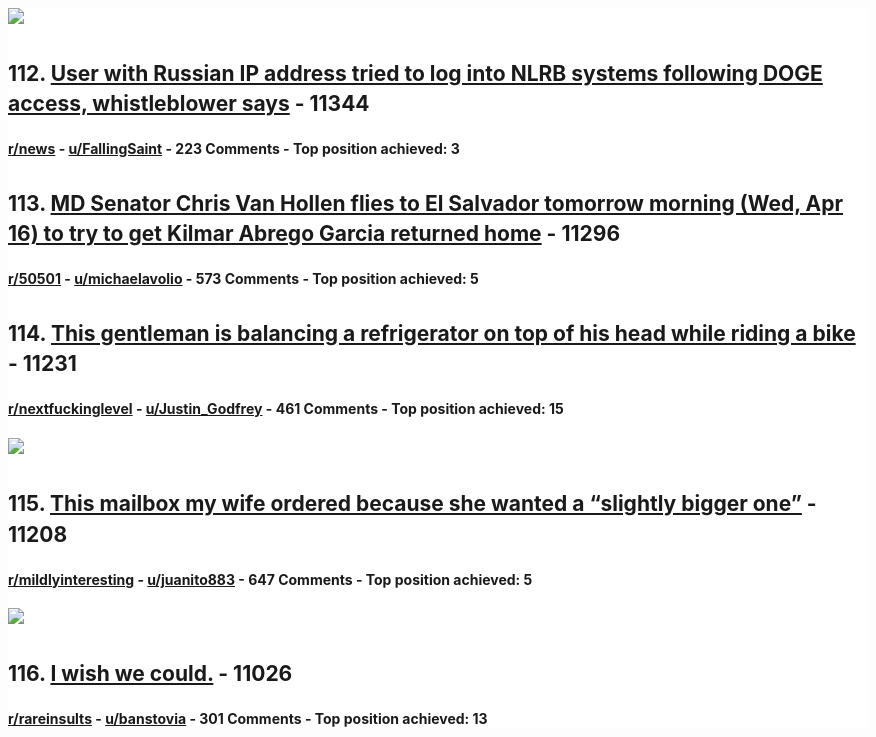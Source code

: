 <a href="https://v.redd.it/l5f85ggb7xue1"><img src="https://external-preview.redd.it/ZWJsamp3MGM3eHVlMZhQ3BP9AfCXQEA9jA2n8lQtsVBCApS1hU6Y0tIu2xOc.png?width=140&amp;height=140&amp;crop=140:140,smart&amp;format=jpg&amp;v=enabled&amp;lthumb=true&amp;s=a23ea0046a209e02a08dac01baba72eeaf5c67e9"></img></a>

## 112. [User with Russian IP address tried to log into NLRB systems following DOGE access, whistleblower says](http://reddit.com/r/news/comments/1k08klc/user_with_russian_ip_address_tried_to_log_into/) - 11344
#### [r/news](http://reddit.com/r/news) - [u/FallingSaint](http://reddit.com/u/FallingSaint) - 223 Comments - Top position achieved: 3

## 113. [MD Senator Chris Van Hollen flies to El Salvador tomorrow morning (Wed, Apr 16) to try to get Kilmar Abrego Garcia returned home](http://reddit.com/r/50501/comments/1k07r9m/md_senator_chris_van_hollen_flies_to_el_salvador/) - 11296
#### [r/50501](http://reddit.com/r/50501) - [u/michaelavolio](http://reddit.com/u/michaelavolio) - 573 Comments - Top position achieved: 5

## 114. [This gentleman is balancing a refrigerator on top of his head while riding a bike](http://reddit.com/r/nextfuckinglevel/comments/1k07319/this_gentleman_is_balancing_a_refrigerator_on_top/) - 11231
#### [r/nextfuckinglevel](http://reddit.com/r/nextfuckinglevel) - [u/Justin_Godfrey](http://reddit.com/u/Justin_Godfrey) - 461 Comments - Top position achieved: 15

<a href="https://v.redd.it/mms3y1gf93ve1"><img src="https://external-preview.redd.it/NHY2bG9pOGY5M3ZlMfINXv3nLJ0QGyZbtYvnh5PrLOfKz8SLdub6EJ4FKHuJ.png?width=140&amp;height=140&amp;crop=140:140,smart&amp;format=jpg&amp;v=enabled&amp;lthumb=true&amp;s=4d7875e4fbcd9592fb7296cbc6e9a23fc04fe7b6"></img></a>

## 115. [This mailbox my wife ordered because she wanted a “slightly bigger one”](http://reddit.com/r/mildlyinteresting/comments/1jzrtwr/this_mailbox_my_wife_ordered_because_she_wanted_a/) - 11208
#### [r/mildlyinteresting](http://reddit.com/r/mildlyinteresting) - [u/juanito883](http://reddit.com/u/juanito883) - 647 Comments - Top position achieved: 5

<a href="https://i.redd.it/4f0hyopu20ve1.jpeg"><img src="https://b.thumbs.redditmedia.com/zSD2x-9gHgjoKV6l2mOvp8XyFP3KnJOvTM___E1KqCY.jpg"></img></a>

## 116. [I wish we could.](http://reddit.com/r/rareinsults/comments/1jzh66k/i_wish_we_could/) - 11026
#### [r/rareinsults](http://reddit.com/r/rareinsults) - [u/banstovia](http://reddit.com/u/banstovia) - 301 Comments - Top position achieved: 13
